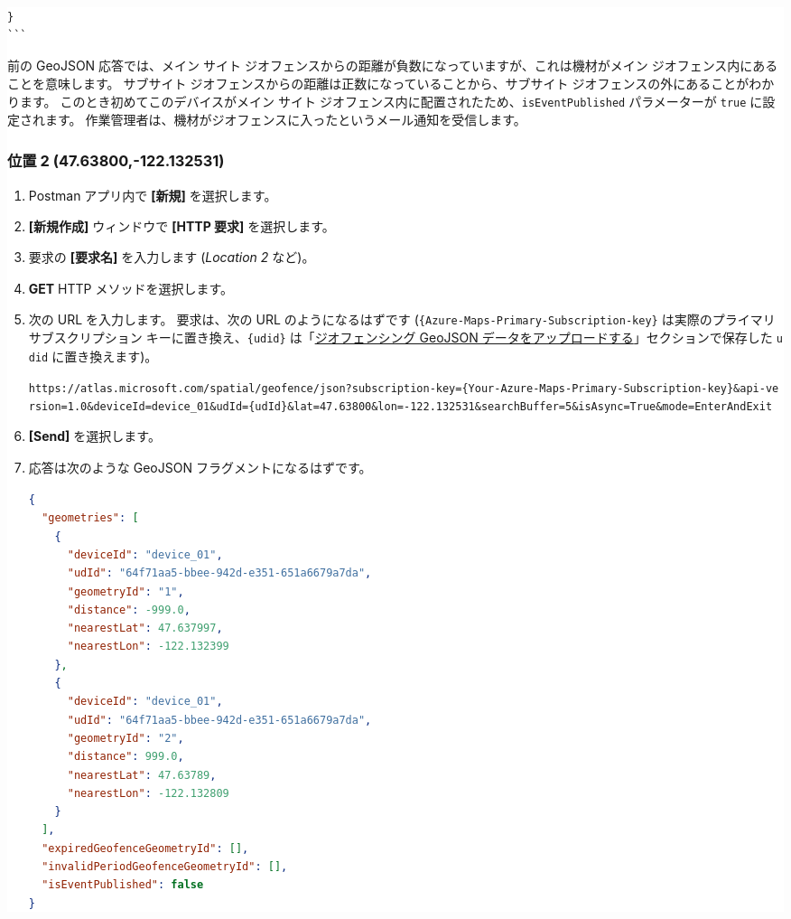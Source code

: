     }
    ```

前の GeoJSON 応答では、メイン サイト ジオフェンスからの距離が負数になっていますが、これは機材がメイン ジオフェンス内にあることを意味します。 サブサイト ジオフェンスからの距離は正数になっていることから、サブサイト ジオフェンスの外にあることがわかります。 このとき初めてこのデバイスがメイン サイト ジオフェンス内に配置されたため、`isEventPublished` パラメーターが `true` に設定されます。 作業管理者は、機材がジオフェンスに入ったというメール通知を受信します。

### <a name="location-2-4763800-122132531"></a>位置 2 (47.63800,-122.132531)

1. Postman アプリ内で **[新規]** を選択します。

2. **[新規作成]** ウィンドウで **[HTTP 要求]** を選択します。

3. 要求の **[要求名]** を入力します (*Location 2* など)。

4. **GET** HTTP メソッドを選択します。

5. 次の URL を入力します。 要求は、次の URL のようになるはずです (`{Azure-Maps-Primary-Subscription-key}` は実際のプライマリ サブスクリプション キーに置き換え、`{udid}` は「[ジオフェンシング GeoJSON データをアップロードする](#upload-geofencing-geojson-data)」セクションで保存した `udid` に置き換えます)。

   ```HTTP
   https://atlas.microsoft.com/spatial/geofence/json?subscription-key={Your-Azure-Maps-Primary-Subscription-key}&api-version=1.0&deviceId=device_01&udId={udId}&lat=47.63800&lon=-122.132531&searchBuffer=5&isAsync=True&mode=EnterAndExit
   ```

6. **[Send]** を選択します。

7. 応答は次のような GeoJSON フラグメントになるはずです。

    ```json
    {
      "geometries": [
        {
          "deviceId": "device_01",
          "udId": "64f71aa5-bbee-942d-e351-651a6679a7da",
          "geometryId": "1",
          "distance": -999.0,
          "nearestLat": 47.637997,
          "nearestLon": -122.132399
        },
        {
          "deviceId": "device_01",
          "udId": "64f71aa5-bbee-942d-e351-651a6679a7da",
          "geometryId": "2",
          "distance": 999.0,
          "nearestLat": 47.63789,
          "nearestLon": -122.132809
        }
      ],
      "expiredGeofenceGeometryId": [],
      "invalidPeriodGeofenceGeometryId": [],
      "isEventPublished": false
    }
    ````
